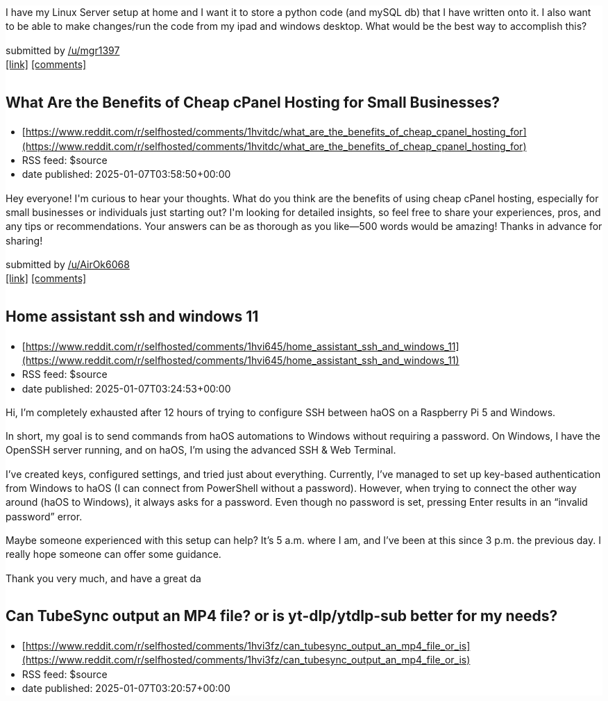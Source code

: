 <div class="md"><p>I have my Linux Server setup at home and I want it to store a python code (and mySQL db) that I have written onto it. I also want to be able to make changes/run the code from my ipad and windows desktop. What would be the best way to accomplish this? </p> </div> &#32; submitted by &#32; <a href="https://www.reddit.com/user/mgr1397"> /u/mgr1397 </a> <br/> <span><a href="https://www.reddit.com/r/selfhosted/comments/1hvjhe1/whats_the_best_way_to_code_in_an_ide_python/">[link]</a></span> &#32; <span><a href="https://www.reddit.com/r/selfhosted/comments/1hvjhe1/whats_the_best_way_to_code_in_an_ide_python/">[comments]</a></span>

## What Are the Benefits of Cheap cPanel Hosting for Small Businesses?
 - [https://www.reddit.com/r/selfhosted/comments/1hvitdc/what_are_the_benefits_of_cheap_cpanel_hosting_for](https://www.reddit.com/r/selfhosted/comments/1hvitdc/what_are_the_benefits_of_cheap_cpanel_hosting_for)
 - RSS feed: $source
 - date published: 2025-01-07T03:58:50+00:00

<div class="md"><p>Hey everyone! I&#39;m curious to hear your thoughts. What do you think are the benefits of using cheap cPanel hosting, especially for small businesses or individuals just starting out? I&#39;m looking for detailed insights, so feel free to share your experiences, pros, and any tips or recommendations. Your answers can be as thorough as you like—500 words would be amazing! Thanks in advance for sharing!</p> </div> &#32; submitted by &#32; <a href="https://www.reddit.com/user/AirOk6068"> /u/AirOk6068 </a> <br/> <span><a href="https://www.reddit.com/r/selfhosted/comments/1hvitdc/what_are_the_benefits_of_cheap_cpanel_hosting_for/">[link]</a></span> &#32; <span><a href="https://www.reddit.com/r/selfhosted/comments/1hvitdc/what_are_the_benefits_of_cheap_cpanel_hosting_for/">[comments]</a></span>

## Home assistant ssh and windows 11
 - [https://www.reddit.com/r/selfhosted/comments/1hvi645/home_assistant_ssh_and_windows_11](https://www.reddit.com/r/selfhosted/comments/1hvi645/home_assistant_ssh_and_windows_11)
 - RSS feed: $source
 - date published: 2025-01-07T03:24:53+00:00

<div class="md"><p>Hi, I’m completely exhausted after 12 hours of trying to configure SSH between haOS on a Raspberry Pi 5 and Windows.</p> <p>In short, my goal is to send commands from haOS automations to Windows without requiring a password. On Windows, I have the OpenSSH server running, and on haOS, I’m using the advanced SSH &amp; Web Terminal.</p> <p>I’ve created keys, configured settings, and tried just about everything. Currently, I’ve managed to set up key-based authentication from Windows to haOS (I can connect from PowerShell without a password). However, when trying to connect the other way around (haOS to Windows), it always asks for a password. Even though no password is set, pressing Enter results in an “invalid password” error.</p> <p>Maybe someone experienced with this setup can help? It’s 5 a.m. where I am, and I’ve been at this since 3 p.m. the previous day. I really hope someone can offer some guidance.</p> <p>Thank you very much, and have a great da

## Can TubeSync output an MP4 file? or is yt-dlp/ytdlp-sub better for my needs?
 - [https://www.reddit.com/r/selfhosted/comments/1hvi3fz/can_tubesync_output_an_mp4_file_or_is](https://www.reddit.com/r/selfhosted/comments/1hvi3fz/can_tubesync_output_an_mp4_file_or_is)
 - RSS feed: $source
 - date published: 2025-01-07T03:20:57+00:00

